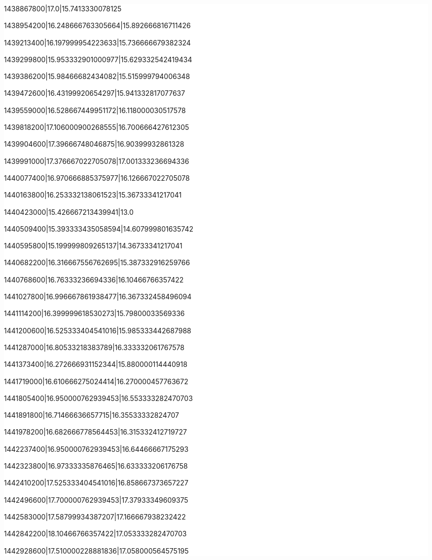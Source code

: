 1438867800|17.0|15.7413330078125

1438954200|16.248666763305664|15.892666816711426

1439213400|16.197999954223633|15.736666679382324

1439299800|15.953332901000977|15.629332542419434

1439386200|15.98466682434082|15.515999794006348

1439472600|16.43199920654297|15.941332817077637

1439559000|16.528667449951172|16.118000030517578

1439818200|17.106000900268555|16.700666427612305

1439904600|17.39666748046875|16.90399932861328

1439991000|17.376667022705078|17.001333236694336

1440077400|16.970666885375977|16.126667022705078

1440163800|16.253332138061523|15.36733341217041

1440423000|15.426667213439941|13.0

1440509400|15.393333435058594|14.607999801635742

1440595800|15.199999809265137|14.36733341217041

1440682200|16.316667556762695|15.387332916259766

1440768600|16.76333236694336|16.10466766357422

1441027800|16.996667861938477|16.367332458496094

1441114200|16.399999618530273|15.79800033569336

1441200600|16.525333404541016|15.985333442687988

1441287000|16.80533218383789|16.333332061767578

1441373400|16.272666931152344|15.880000114440918

1441719000|16.610666275024414|16.270000457763672

1441805400|16.950000762939453|16.553333282470703

1441891800|16.71466636657715|16.35533332824707

1441978200|16.682666778564453|16.315332412719727

1442237400|16.950000762939453|16.64466667175293

1442323800|16.97333335876465|16.633333206176758

1442410200|17.525333404541016|16.858667373657227

1442496600|17.700000762939453|17.37933349609375

1442583000|17.58799934387207|17.166667938232422

1442842200|18.10466766357422|17.053333282470703

1442928600|17.510000228881836|17.058000564575195
